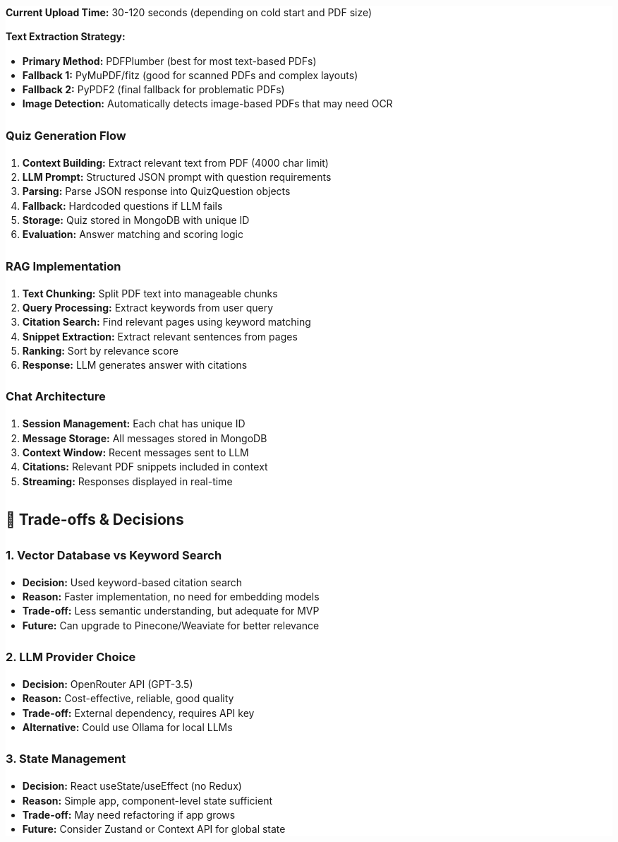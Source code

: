 **Current Upload Time:** 30-120 seconds (depending on cold start and PDF size)

**Text Extraction Strategy:**
- **Primary Method:** PDFPlumber (best for most text-based PDFs)
- **Fallback 1:** PyMuPDF/fitz (good for scanned PDFs and complex layouts)
- **Fallback 2:** PyPDF2 (final fallback for problematic PDFs)
- **Image Detection:** Automatically detects image-based PDFs that may need OCR

### Quiz Generation Flow
1. **Context Building:** Extract relevant text from PDF (4000 char limit)
2. **LLM Prompt:** Structured JSON prompt with question requirements
3. **Parsing:** Parse JSON response into QuizQuestion objects
4. **Fallback:** Hardcoded questions if LLM fails
5. **Storage:** Quiz stored in MongoDB with unique ID
6. **Evaluation:** Answer matching and scoring logic

### RAG Implementation
1. **Text Chunking:** Split PDF text into manageable chunks
2. **Query Processing:** Extract keywords from user query
3. **Citation Search:** Find relevant pages using keyword matching
4. **Snippet Extraction:** Extract relevant sentences from pages
5. **Ranking:** Sort by relevance score
6. **Response:** LLM generates answer with citations

### Chat Architecture
1. **Session Management:** Each chat has unique ID
2. **Message Storage:** All messages stored in MongoDB
3. **Context Window:** Recent messages sent to LLM
4. **Citations:** Relevant PDF snippets included in context
5. **Streaming:** Responses displayed in real-time

## 🎯 Trade-offs & Decisions

### 1. Vector Database vs Keyword Search
- **Decision:** Used keyword-based citation search
- **Reason:** Faster implementation, no need for embedding models
- **Trade-off:** Less semantic understanding, but adequate for MVP
- **Future:** Can upgrade to Pinecone/Weaviate for better relevance

### 2. LLM Provider Choice
- **Decision:** OpenRouter API (GPT-3.5)
- **Reason:** Cost-effective, reliable, good quality
- **Trade-off:** External dependency, requires API key
- **Alternative:** Could use Ollama for local LLMs

### 3. State Management
- **Decision:** React useState/useEffect (no Redux)
- **Reason:** Simple app, component-level state sufficient
- **Trade-off:** May need refactoring if app grows
- **Future:** Consider Zustand or Context API for global state
